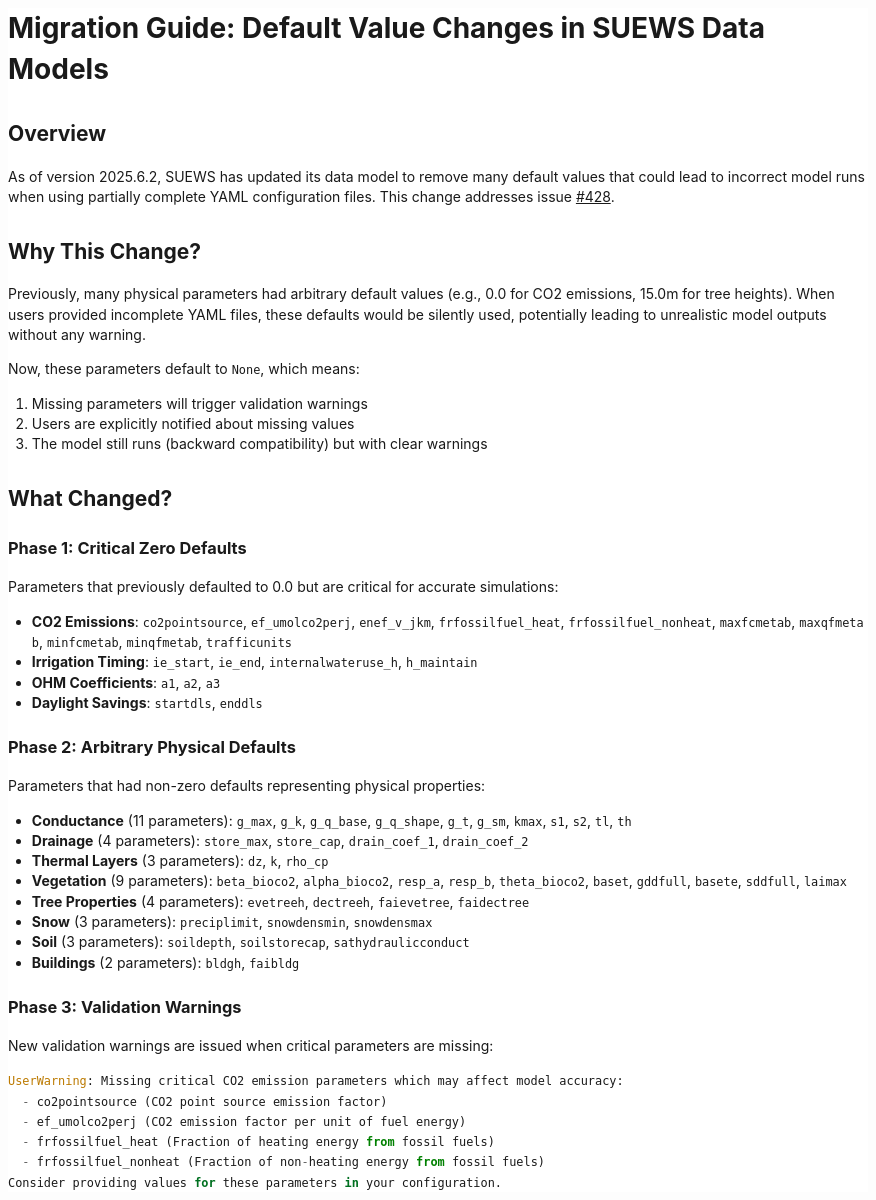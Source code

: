 # Migration Guide: Default Value Changes in SUEWS Data Models

## Overview

As of version 2025.6.2, SUEWS has updated its data model to remove many default values that could lead to incorrect model runs when using partially complete YAML configuration files. This change addresses issue [#428](https://github.com/UMEP-dev/SUEWS/issues/428).

## Why This Change?

Previously, many physical parameters had arbitrary default values (e.g., 0.0 for CO2 emissions, 15.0m for tree heights). When users provided incomplete YAML files, these defaults would be silently used, potentially leading to unrealistic model outputs without any warning.

Now, these parameters default to `None`, which means:
1. Missing parameters will trigger validation warnings
2. Users are explicitly notified about missing values
3. The model still runs (backward compatibility) but with clear warnings

## What Changed?

### Phase 1: Critical Zero Defaults
Parameters that previously defaulted to 0.0 but are critical for accurate simulations:

- **CO2 Emissions**: `co2pointsource`, `ef_umolco2perj`, `enef_v_jkm`, `frfossilfuel_heat`, `frfossilfuel_nonheat`, `maxfcmetab`, `maxqfmetab`, `minfcmetab`, `minqfmetab`, `trafficunits`
- **Irrigation Timing**: `ie_start`, `ie_end`, `internalwateruse_h`, `h_maintain`  
- **OHM Coefficients**: `a1`, `a2`, `a3`
- **Daylight Savings**: `startdls`, `enddls`

### Phase 2: Arbitrary Physical Defaults
Parameters that had non-zero defaults representing physical properties:

- **Conductance** (11 parameters): `g_max`, `g_k`, `g_q_base`, `g_q_shape`, `g_t`, `g_sm`, `kmax`, `s1`, `s2`, `tl`, `th`
- **Drainage** (4 parameters): `store_max`, `store_cap`, `drain_coef_1`, `drain_coef_2`
- **Thermal Layers** (3 parameters): `dz`, `k`, `rho_cp`
- **Vegetation** (9 parameters): `beta_bioco2`, `alpha_bioco2`, `resp_a`, `resp_b`, `theta_bioco2`, `baset`, `gddfull`, `basete`, `sddfull`, `laimax`
- **Tree Properties** (4 parameters): `evetreeh`, `dectreeh`, `faievetree`, `faidectree`
- **Snow** (3 parameters): `preciplimit`, `snowdensmin`, `snowdensmax`
- **Soil** (3 parameters): `soildepth`, `soilstorecap`, `sathydraulicconduct`
- **Buildings** (2 parameters): `bldgh`, `faibldg`

### Phase 3: Validation Warnings
New validation warnings are issued when critical parameters are missing:

```python
UserWarning: Missing critical CO2 emission parameters which may affect model accuracy:
  - co2pointsource (CO2 point source emission factor)
  - ef_umolco2perj (CO2 emission factor per unit of fuel energy)
  - frfossilfuel_heat (Fraction of heating energy from fossil fuels)
  - frfossilfuel_nonheat (Fraction of non-heating energy from fossil fuels)
Consider providing values for these parameters in your configuration.
```

